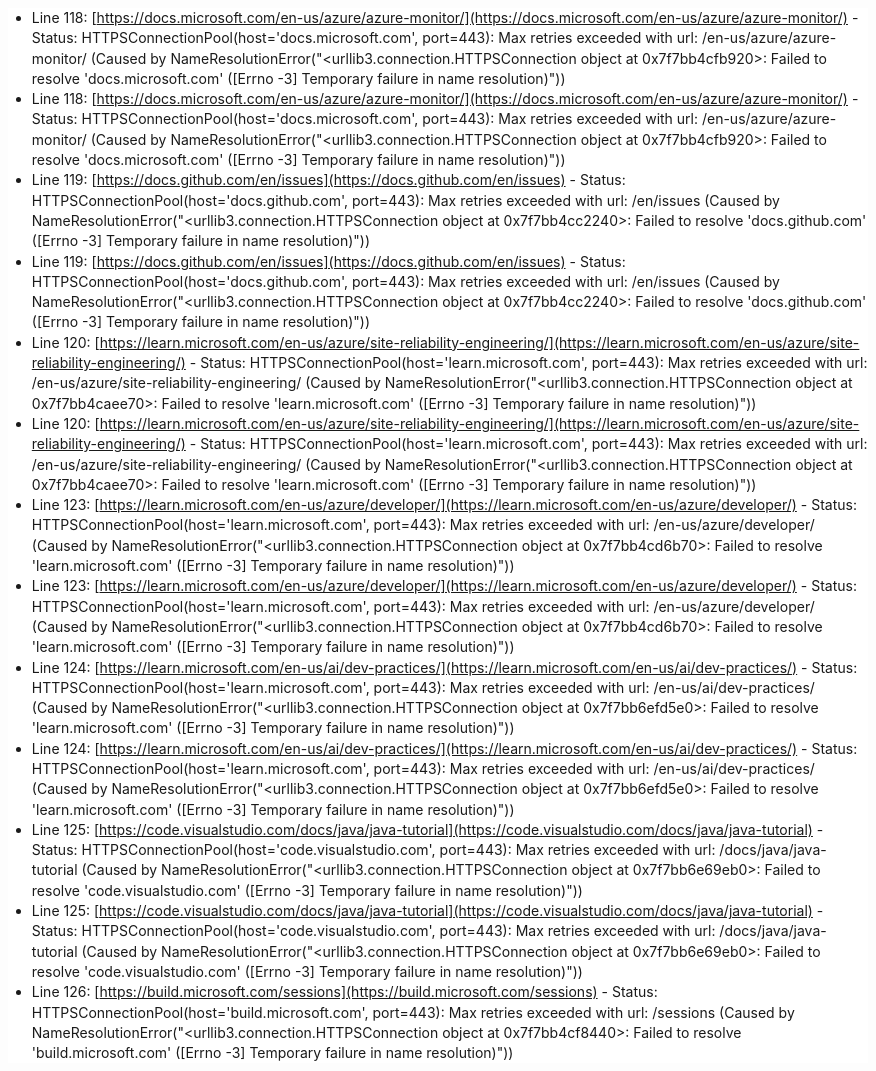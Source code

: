 - Line 118: [https://docs.microsoft.com/en-us/azure/azure-monitor/](https://docs.microsoft.com/en-us/azure/azure-monitor/) - Status: HTTPSConnectionPool(host='docs.microsoft.com', port=443): Max retries exceeded with url: /en-us/azure/azure-monitor/ (Caused by NameResolutionError("<urllib3.connection.HTTPSConnection object at 0x7f7bb4cfb920>: Failed to resolve 'docs.microsoft.com' ([Errno -3] Temporary failure in name resolution)"))
- Line 118: [https://docs.microsoft.com/en-us/azure/azure-monitor/](https://docs.microsoft.com/en-us/azure/azure-monitor/) - Status: HTTPSConnectionPool(host='docs.microsoft.com', port=443): Max retries exceeded with url: /en-us/azure/azure-monitor/ (Caused by NameResolutionError("<urllib3.connection.HTTPSConnection object at 0x7f7bb4cfb920>: Failed to resolve 'docs.microsoft.com' ([Errno -3] Temporary failure in name resolution)"))
- Line 119: [https://docs.github.com/en/issues](https://docs.github.com/en/issues) - Status: HTTPSConnectionPool(host='docs.github.com', port=443): Max retries exceeded with url: /en/issues (Caused by NameResolutionError("<urllib3.connection.HTTPSConnection object at 0x7f7bb4cc2240>: Failed to resolve 'docs.github.com' ([Errno -3] Temporary failure in name resolution)"))
- Line 119: [https://docs.github.com/en/issues](https://docs.github.com/en/issues) - Status: HTTPSConnectionPool(host='docs.github.com', port=443): Max retries exceeded with url: /en/issues (Caused by NameResolutionError("<urllib3.connection.HTTPSConnection object at 0x7f7bb4cc2240>: Failed to resolve 'docs.github.com' ([Errno -3] Temporary failure in name resolution)"))
- Line 120: [https://learn.microsoft.com/en-us/azure/site-reliability-engineering/](https://learn.microsoft.com/en-us/azure/site-reliability-engineering/) - Status: HTTPSConnectionPool(host='learn.microsoft.com', port=443): Max retries exceeded with url: /en-us/azure/site-reliability-engineering/ (Caused by NameResolutionError("<urllib3.connection.HTTPSConnection object at 0x7f7bb4caee70>: Failed to resolve 'learn.microsoft.com' ([Errno -3] Temporary failure in name resolution)"))
- Line 120: [https://learn.microsoft.com/en-us/azure/site-reliability-engineering/](https://learn.microsoft.com/en-us/azure/site-reliability-engineering/) - Status: HTTPSConnectionPool(host='learn.microsoft.com', port=443): Max retries exceeded with url: /en-us/azure/site-reliability-engineering/ (Caused by NameResolutionError("<urllib3.connection.HTTPSConnection object at 0x7f7bb4caee70>: Failed to resolve 'learn.microsoft.com' ([Errno -3] Temporary failure in name resolution)"))
- Line 123: [https://learn.microsoft.com/en-us/azure/developer/](https://learn.microsoft.com/en-us/azure/developer/) - Status: HTTPSConnectionPool(host='learn.microsoft.com', port=443): Max retries exceeded with url: /en-us/azure/developer/ (Caused by NameResolutionError("<urllib3.connection.HTTPSConnection object at 0x7f7bb4cd6b70>: Failed to resolve 'learn.microsoft.com' ([Errno -3] Temporary failure in name resolution)"))
- Line 123: [https://learn.microsoft.com/en-us/azure/developer/](https://learn.microsoft.com/en-us/azure/developer/) - Status: HTTPSConnectionPool(host='learn.microsoft.com', port=443): Max retries exceeded with url: /en-us/azure/developer/ (Caused by NameResolutionError("<urllib3.connection.HTTPSConnection object at 0x7f7bb4cd6b70>: Failed to resolve 'learn.microsoft.com' ([Errno -3] Temporary failure in name resolution)"))
- Line 124: [https://learn.microsoft.com/en-us/ai/dev-practices/](https://learn.microsoft.com/en-us/ai/dev-practices/) - Status: HTTPSConnectionPool(host='learn.microsoft.com', port=443): Max retries exceeded with url: /en-us/ai/dev-practices/ (Caused by NameResolutionError("<urllib3.connection.HTTPSConnection object at 0x7f7bb6efd5e0>: Failed to resolve 'learn.microsoft.com' ([Errno -3] Temporary failure in name resolution)"))
- Line 124: [https://learn.microsoft.com/en-us/ai/dev-practices/](https://learn.microsoft.com/en-us/ai/dev-practices/) - Status: HTTPSConnectionPool(host='learn.microsoft.com', port=443): Max retries exceeded with url: /en-us/ai/dev-practices/ (Caused by NameResolutionError("<urllib3.connection.HTTPSConnection object at 0x7f7bb6efd5e0>: Failed to resolve 'learn.microsoft.com' ([Errno -3] Temporary failure in name resolution)"))
- Line 125: [https://code.visualstudio.com/docs/java/java-tutorial](https://code.visualstudio.com/docs/java/java-tutorial) - Status: HTTPSConnectionPool(host='code.visualstudio.com', port=443): Max retries exceeded with url: /docs/java/java-tutorial (Caused by NameResolutionError("<urllib3.connection.HTTPSConnection object at 0x7f7bb6e69eb0>: Failed to resolve 'code.visualstudio.com' ([Errno -3] Temporary failure in name resolution)"))
- Line 125: [https://code.visualstudio.com/docs/java/java-tutorial](https://code.visualstudio.com/docs/java/java-tutorial) - Status: HTTPSConnectionPool(host='code.visualstudio.com', port=443): Max retries exceeded with url: /docs/java/java-tutorial (Caused by NameResolutionError("<urllib3.connection.HTTPSConnection object at 0x7f7bb6e69eb0>: Failed to resolve 'code.visualstudio.com' ([Errno -3] Temporary failure in name resolution)"))
- Line 126: [https://build.microsoft.com/sessions](https://build.microsoft.com/sessions) - Status: HTTPSConnectionPool(host='build.microsoft.com', port=443): Max retries exceeded with url: /sessions (Caused by NameResolutionError("<urllib3.connection.HTTPSConnection object at 0x7f7bb4cf8440>: Failed to resolve 'build.microsoft.com' ([Errno -3] Temporary failure in name resolution)"))